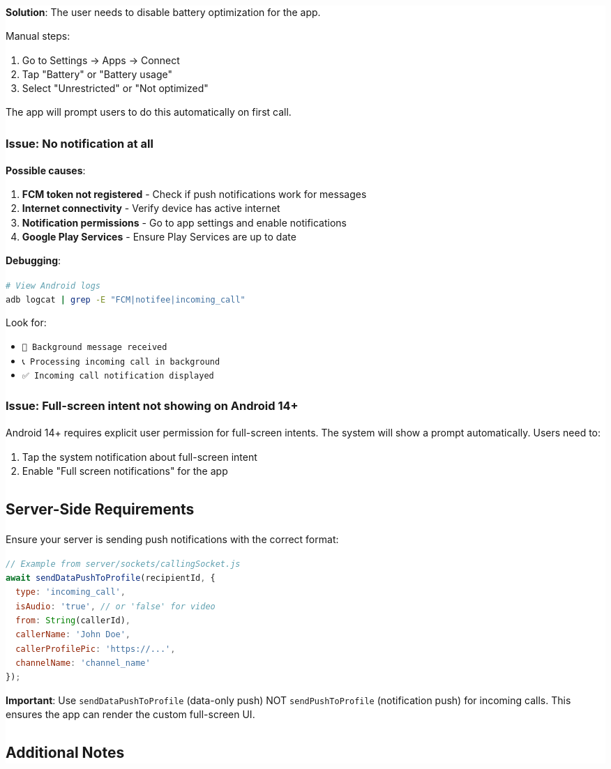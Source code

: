 **Solution**: The user needs to disable battery optimization for the app.

Manual steps:
1. Go to Settings → Apps → Connect
2. Tap "Battery" or "Battery usage"
3. Select "Unrestricted" or "Not optimized"

The app will prompt users to do this automatically on first call.

### Issue: No notification at all

**Possible causes**:
1. **FCM token not registered** - Check if push notifications work for messages
2. **Internet connectivity** - Verify device has active internet
3. **Notification permissions** - Go to app settings and enable notifications
4. **Google Play Services** - Ensure Play Services are up to date

**Debugging**:
```bash
# View Android logs
adb logcat | grep -E "FCM|notifee|incoming_call"
```

Look for:
- `📱 Background message received`
- `📞 Processing incoming call in background`
- `✅ Incoming call notification displayed`

### Issue: Full-screen intent not showing on Android 14+

Android 14+ requires explicit user permission for full-screen intents. The system will show a prompt automatically. Users need to:
1. Tap the system notification about full-screen intent
2. Enable "Full screen notifications" for the app

## Server-Side Requirements

Ensure your server is sending push notifications with the correct format:

```javascript
// Example from server/sockets/callingSocket.js
await sendDataPushToProfile(recipientId, {
  type: 'incoming_call',
  isAudio: 'true', // or 'false' for video
  from: String(callerId),
  callerName: 'John Doe',
  callerProfilePic: 'https://...',
  channelName: 'channel_name'
});
```

**Important**: Use `sendDataPushToProfile` (data-only push) NOT `sendPushToProfile` (notification push) for incoming calls. This ensures the app can render the custom full-screen UI.

## Additional Notes
